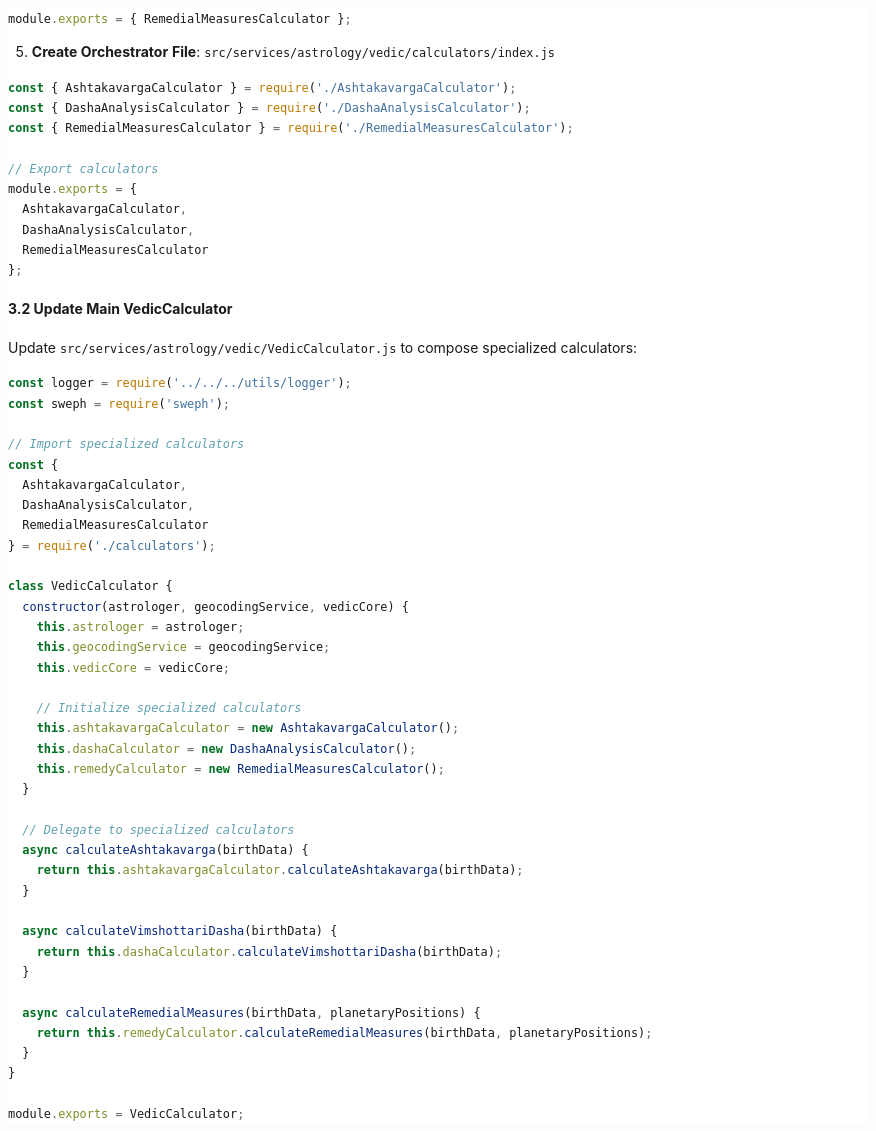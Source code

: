 ```javascript
module.exports = { RemedialMeasuresCalculator };
```

5. **Create Orchestrator**
**File**: `src/services/astrology/vedic/calculators/index.js`
```javascript
const { AshtakavargaCalculator } = require('./AshtakavargaCalculator');
const { DashaAnalysisCalculator } = require('./DashaAnalysisCalculator');
const { RemedialMeasuresCalculator } = require('./RemedialMeasuresCalculator');

// Export calculators
module.exports = {
  AshtakavargaCalculator,
  DashaAnalysisCalculator,
  RemedialMeasuresCalculator
};
```

#### 3.2 Update Main VedicCalculator

Update `src/services/astrology/vedic/VedicCalculator.js` to compose specialized calculators:

```javascript
const logger = require('../../../utils/logger');
const sweph = require('sweph');

// Import specialized calculators
const {
  AshtakavargaCalculator,
  DashaAnalysisCalculator,
  RemedialMeasuresCalculator
} = require('./calculators');

class VedicCalculator {
  constructor(astrologer, geocodingService, vedicCore) {
    this.astrologer = astrologer;
    this.geocodingService = geocodingService;
    this.vedicCore = vedicCore;
    
    // Initialize specialized calculators
    this.ashtakavargaCalculator = new AshtakavargaCalculator();
    this.dashaCalculator = new DashaAnalysisCalculator();
    this.remedyCalculator = new RemedialMeasuresCalculator();
  }

  // Delegate to specialized calculators
  async calculateAshtakavarga(birthData) {
    return this.ashtakavargaCalculator.calculateAshtakavarga(birthData);
  }

  async calculateVimshottariDasha(birthData) {
    return this.dashaCalculator.calculateVimshottariDasha(birthData);
  }

  async calculateRemedialMeasures(birthData, planetaryPositions) {
    return this.remedyCalculator.calculateRemedialMeasures(birthData, planetaryPositions);
  }
}

module.exports = VedicCalculator;
```
